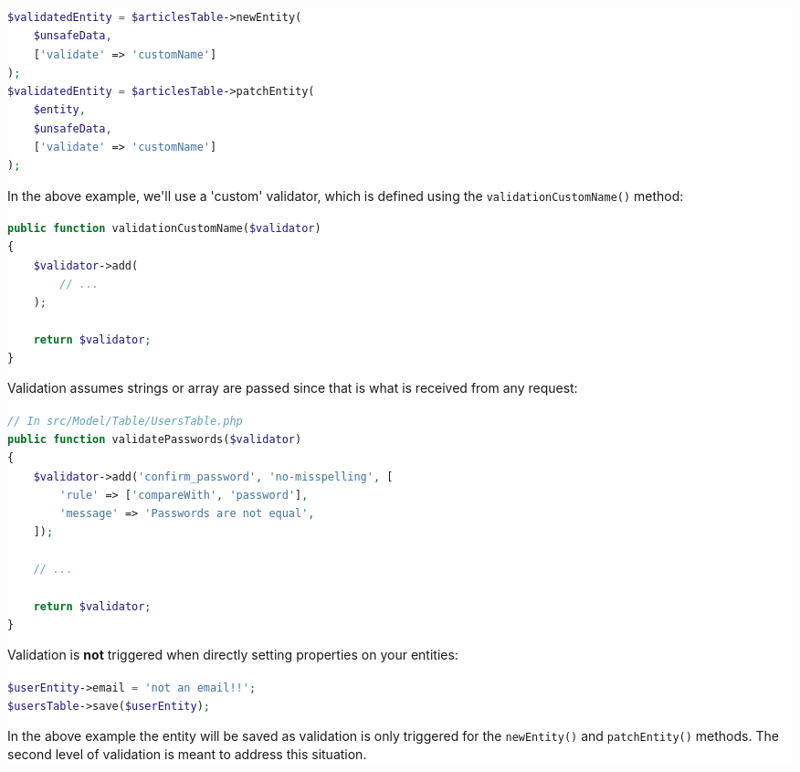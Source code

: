 ``` php
$validatedEntity = $articlesTable->newEntity(
    $unsafeData,
    ['validate' => 'customName']
);
$validatedEntity = $articlesTable->patchEntity(
    $entity,
    $unsafeData,
    ['validate' => 'customName']
);
```

In the above example, we'll use a 'custom' validator, which is defined using the
`validationCustomName()` method:

``` php
public function validationCustomName($validator)
{
    $validator->add(
        // ...
    );

    return $validator;
}
```

Validation assumes strings or array are passed since that is what is received
from any request:

``` php
// In src/Model/Table/UsersTable.php
public function validatePasswords($validator)
{
    $validator->add('confirm_password', 'no-misspelling', [
        'rule' => ['compareWith', 'password'],
        'message' => 'Passwords are not equal',
    ]);

    // ...

    return $validator;
}
```

Validation is **not** triggered when directly setting properties on your
entities:

``` php
$userEntity->email = 'not an email!!';
$usersTable->save($userEntity);
```

In the above example the entity will be saved as validation is only
triggered for the `newEntity()` and `patchEntity()` methods. The second
level of validation is meant to address this situation.
